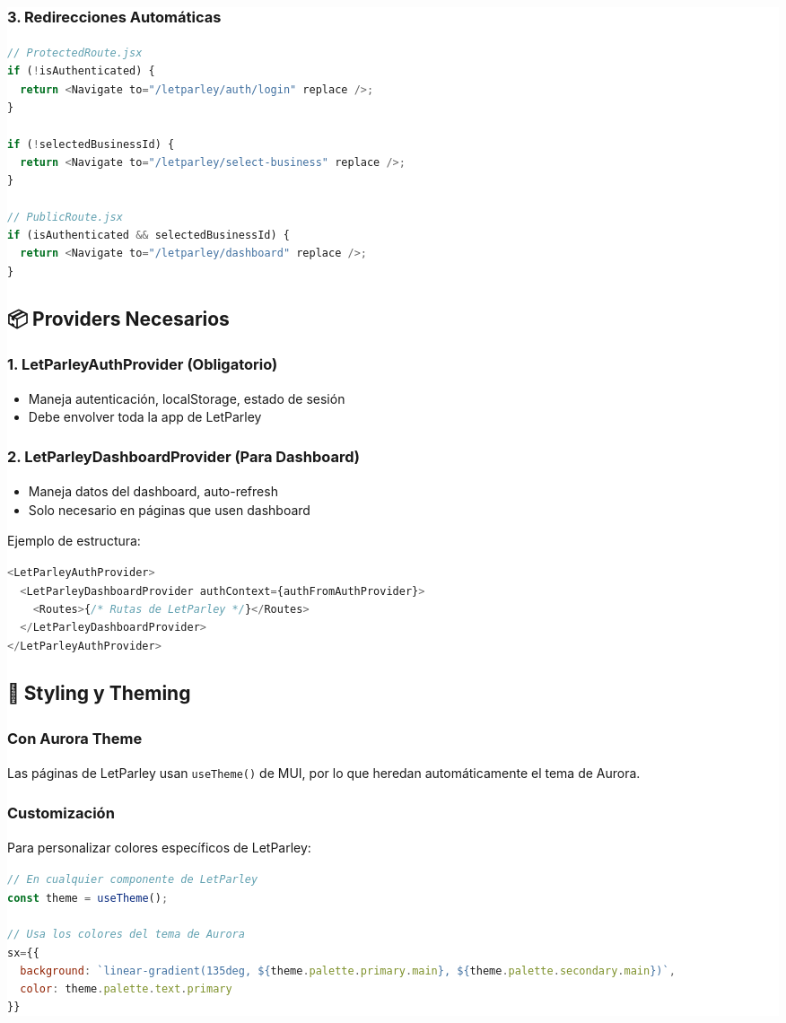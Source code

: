 ### 3. Redirecciones Automáticas

```javascript
// ProtectedRoute.jsx
if (!isAuthenticated) {
  return <Navigate to="/letparley/auth/login" replace />;
}

if (!selectedBusinessId) {
  return <Navigate to="/letparley/select-business" replace />;
}

// PublicRoute.jsx
if (isAuthenticated && selectedBusinessId) {
  return <Navigate to="/letparley/dashboard" replace />;
}
```

## 📦 Providers Necesarios

### 1. LetParleyAuthProvider (Obligatorio)

- Maneja autenticación, localStorage, estado de sesión
- Debe envolver toda la app de LetParley

### 2. LetParleyDashboardProvider (Para Dashboard)

- Maneja datos del dashboard, auto-refresh
- Solo necesario en páginas que usen dashboard

Ejemplo de estructura:

```javascript
<LetParleyAuthProvider>
  <LetParleyDashboardProvider authContext={authFromAuthProvider}>
    <Routes>{/* Rutas de LetParley */}</Routes>
  </LetParleyDashboardProvider>
</LetParleyAuthProvider>
```

## 🎨 Styling y Theming

### Con Aurora Theme

Las páginas de LetParley usan `useTheme()` de MUI, por lo que heredan automáticamente el tema de Aurora.

### Customización

Para personalizar colores específicos de LetParley:

```javascript
// En cualquier componente de LetParley
const theme = useTheme();

// Usa los colores del tema de Aurora
sx={{
  background: `linear-gradient(135deg, ${theme.palette.primary.main}, ${theme.palette.secondary.main})`,
  color: theme.palette.text.primary
}}
```
